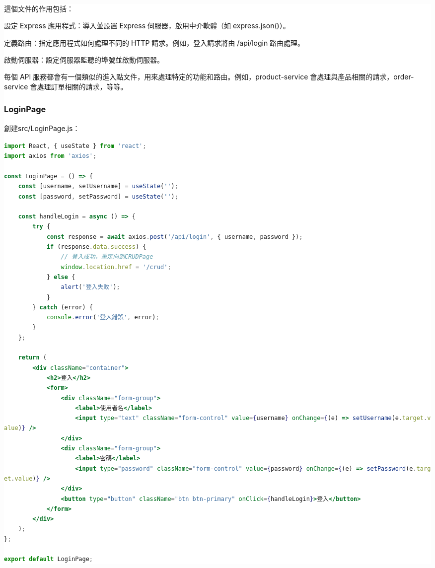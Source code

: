 這個文件的作用包括：

設定 Express 應用程式：導入並設置 Express 伺服器，啟用中介軟體（如 express.json()）。

定義路由：指定應用程式如何處理不同的 HTTP 請求。例如，登入請求將由 /api/login 路由處理。

啟動伺服器：設定伺服器監聽的埠號並啟動伺服器。

每個 API 服務都會有一個類似的進入點文件，用來處理特定的功能和路由。例如，product-service 會處理與產品相關的請求，order-service 會處理訂單相關的請求，等等。

### LoginPage
創建src/LoginPage.js：
```jsx
import React, { useState } from 'react';
import axios from 'axios';

const LoginPage = () => {
    const [username, setUsername] = useState('');
    const [password, setPassword] = useState('');

    const handleLogin = async () => {
        try {
            const response = await axios.post('/api/login', { username, password });
            if (response.data.success) {
                // 登入成功，重定向到CRUDPage
                window.location.href = '/crud';
            } else {
                alert('登入失敗');
            }
        } catch (error) {
            console.error('登入錯誤', error);
        }
    };

    return (
        <div className="container">
            <h2>登入</h2>
            <form>
                <div className="form-group">
                    <label>使用者名</label>
                    <input type="text" className="form-control" value={username} onChange={(e) => setUsername(e.target.value)} />
                </div>
                <div className="form-group">
                    <label>密碼</label>
                    <input type="password" className="form-control" value={password} onChange={(e) => setPassword(e.target.value)} />
                </div>
                <button type="button" className="btn btn-primary" onClick={handleLogin}>登入</button>
            </form>
        </div>
    );
};

export default LoginPage;
```
